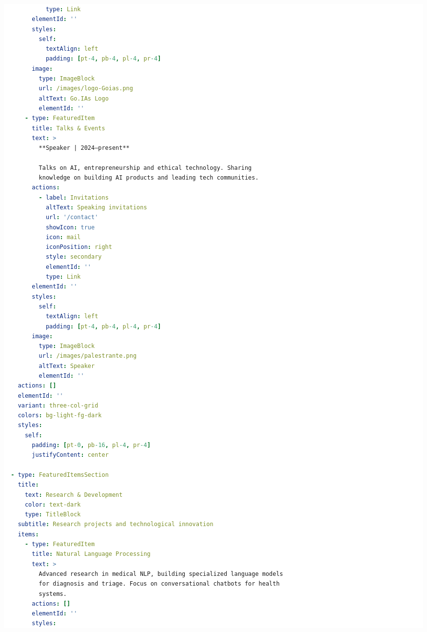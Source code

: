 ```yaml
            type: Link
        elementId: ''
        styles:
          self:
            textAlign: left
            padding: [pt-4, pb-4, pl-4, pr-4]
        image:
          type: ImageBlock
          url: /images/logo-Goias.png
          altText: Go.IAs Logo
          elementId: ''
      - type: FeaturedItem
        title: Talks & Events
        text: >
          **Speaker | 2024–present**
          
          Talks on AI, entrepreneurship and ethical technology. Sharing
          knowledge on building AI products and leading tech communities.
        actions:
          - label: Invitations
            altText: Speaking invitations
            url: '/contact'
            showIcon: true
            icon: mail
            iconPosition: right
            style: secondary
            elementId: ''
            type: Link
        elementId: ''
        styles:
          self:
            textAlign: left
            padding: [pt-4, pb-4, pl-4, pr-4]
        image:
          type: ImageBlock
          url: /images/palestrante.png
          altText: Speaker
          elementId: ''
    actions: []
    elementId: ''
    variant: three-col-grid
    colors: bg-light-fg-dark
    styles:
      self:
        padding: [pt-0, pb-16, pl-4, pr-4]
        justifyContent: center

  - type: FeaturedItemsSection
    title:
      text: Research & Development
      color: text-dark
      type: TitleBlock
    subtitle: Research projects and technological innovation
    items:
      - type: FeaturedItem
        title: Natural Language Processing
        text: >
          Advanced research in medical NLP, building specialized language models
          for diagnosis and triage. Focus on conversational chatbots for health
          systems.
        actions: []
        elementId: ''
        styles:
```